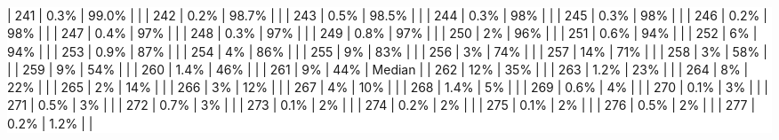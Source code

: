 | 241 | 0.3% | 99.0% |  |
| 242 | 0.2% | 98.7% |  |
| 243 | 0.5% | 98.5% |  |
| 244 | 0.3% | 98% |  |
| 245 | 0.3% | 98% |  |
| 246 | 0.2% | 98% |  |
| 247 | 0.4% | 97% |  |
| 248 | 0.3% | 97% |  |
| 249 | 0.8% | 97% |  |
| 250 | 2% | 96% |  |
| 251 | 0.6% | 94% |  |
| 252 | 6% | 94% |  |
| 253 | 0.9% | 87% |  |
| 254 | 4% | 86% |  |
| 255 | 9% | 83% |  |
| 256 | 3% | 74% |  |
| 257 | 14% | 71% |  |
| 258 | 3% | 58% |  |
| 259 | 9% | 54% |  |
| 260 | 1.4% | 46% |  |
| 261 | 9% | 44% | Median |
| 262 | 12% | 35% |  |
| 263 | 1.2% | 23% |  |
| 264 | 8% | 22% |  |
| 265 | 2% | 14% |  |
| 266 | 3% | 12% |  |
| 267 | 4% | 10% |  |
| 268 | 1.4% | 5% |  |
| 269 | 0.6% | 4% |  |
| 270 | 0.1% | 3% |  |
| 271 | 0.5% | 3% |  |
| 272 | 0.7% | 3% |  |
| 273 | 0.1% | 2% |  |
| 274 | 0.2% | 2% |  |
| 275 | 0.1% | 2% |  |
| 276 | 0.5% | 2% |  |
| 277 | 0.2% | 1.2% |  |
